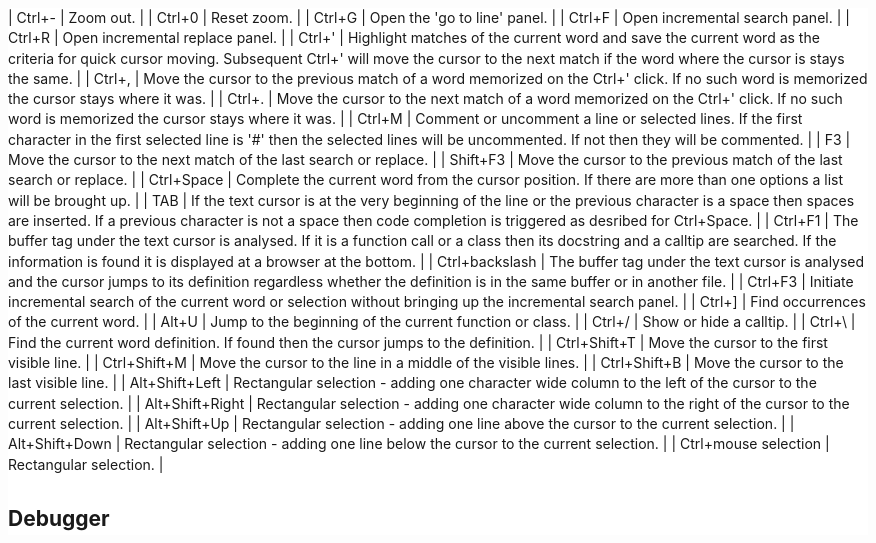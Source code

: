 | Ctrl+-           | Zoom out. |
| Ctrl+0           | Reset zoom. |
| Ctrl+G           | Open the 'go to line' panel. |
| Ctrl+F           | Open incremental search panel. |
| Ctrl+R           | Open incremental replace panel. |
| Ctrl+'           | Highlight matches of the current word and save the current word as the criteria for quick cursor moving. Subsequent Ctrl+' will move the cursor to the next match if the word where the cursor is stays the same. |
| Ctrl+,           | Move the cursor to the previous match of a word memorized on the Ctrl+' click. If no such word is memorized the cursor stays where it was. |
| Ctrl+.           | Move the cursor to the next match of a word memorized on the Ctrl+' click. If no such word is memorized the cursor stays where it was. |
| Ctrl+M           | Comment or uncomment a line or selected lines. If the first character in the first selected line is '#' then the selected lines will be uncommented. If not then they will be commented. |
| F3               | Move the cursor to the next match of the last search or replace. |
| Shift+F3         | Move the cursor to the previous match of the last search or replace. |
| Ctrl+Space       | Complete the current word from the cursor position. If there are more than one options a list will be brought up. |
| TAB              | If the text cursor is at the very beginning of the line or the previous character is a space then spaces are inserted. If a previous character is not a space then code completion is triggered as desribed for Ctrl+Space. |
| Ctrl+F1          | The buffer tag under the text cursor is analysed. If it is a function call or a class then its docstring and a calltip are searched. If the information is found it is displayed at a browser at the bottom. |
| Ctrl+backslash   | The buffer tag under the text cursor is analysed and the cursor jumps to its definition regardless whether the definition is in the same buffer or in another file. |
| Ctrl+F3          | Initiate incremental search of the current word or selection without bringing up the incremental search panel. |
| Ctrl+]           | Find occurrences of the current word. |
| Alt+U            | Jump to the beginning of the current function or class. |
| Ctrl+/           | Show or hide a calltip. |
| Ctrl+\           | Find the current word definition. If found then the cursor jumps to the definition. |
| Ctrl+Shift+T     | Move the cursor to the first visible line. |
| Ctrl+Shift+M     | Move the cursor to the line in a middle of the visible lines. |
| Ctrl+Shift+B     | Move the cursor to the last visible line. |
| Alt+Shift+Left   | Rectangular selection - adding one character wide column to the left of the cursor to the current selection. |
| Alt+Shift+Right  | Rectangular selection - adding one character wide column to the right of the cursor to the current selection. |
| Alt+Shift+Up   | Rectangular selection - adding one line above the cursor to the current selection. |
| Alt+Shift+Down  | Rectangular selection - adding one line below the cursor to the current selection. |
| Ctrl+mouse selection | Rectangular selection. |


## Debugger ##
